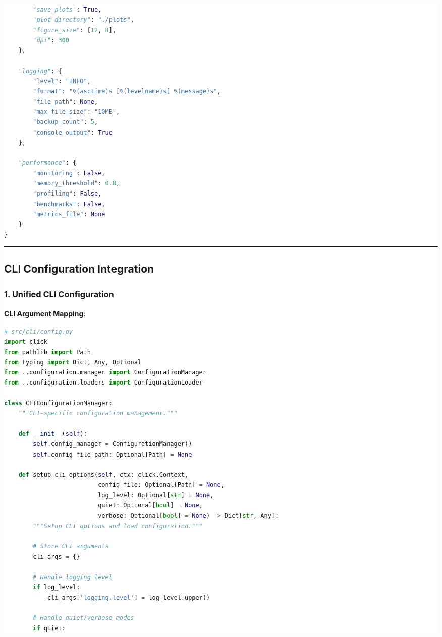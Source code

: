 ```python
        "save_plots": True,
        "plot_directory": "./plots",
        "figure_size": [12, 8],
        "dpi": 300
    },

    "logging": {
        "level": "INFO",
        "format": "%(asctime)s [%(levelname)s] %(message)s",
        "file_path": None,
        "max_file_size": "10MB",
        "backup_count": 5,
        "console_output": True
    },

    "performance": {
        "monitoring": False,
        "memory_threshold": 0.8,
        "profiling": False,
        "benchmarks": False,
        "metrics_file": None
    }
}
```

---

## CLI Configuration Integration

### 1. Unified CLI Configuration

**CLI Argument Mapping**:
```python
# src/cli/config.py
import click
from pathlib import Path
from typing import Dict, Any, Optional
from ..configuration.manager import ConfigurationManager
from ..configuration.loaders import ConfigurationLoader

class CLIConfigurationManager:
    """CLI-specific configuration management."""

    def __init__(self):
        self.config_manager = ConfigurationManager()
        self.config_file_path: Optional[Path] = None

    def setup_cli_options(self, ctx: click.Context,
                          config_file: Optional[Path] = None,
                          log_level: Optional[str] = None,
                          quiet: Optional[bool] = None,
                          verbose: Optional[bool] = None) -> Dict[str, Any]:
        """Setup CLI options and load configuration."""

        # Store CLI arguments
        cli_args = {}

        # Handle logging level
        if log_level:
            cli_args['logging.level'] = log_level.upper()

        # Handle quiet/verbose modes
        if quiet:
```